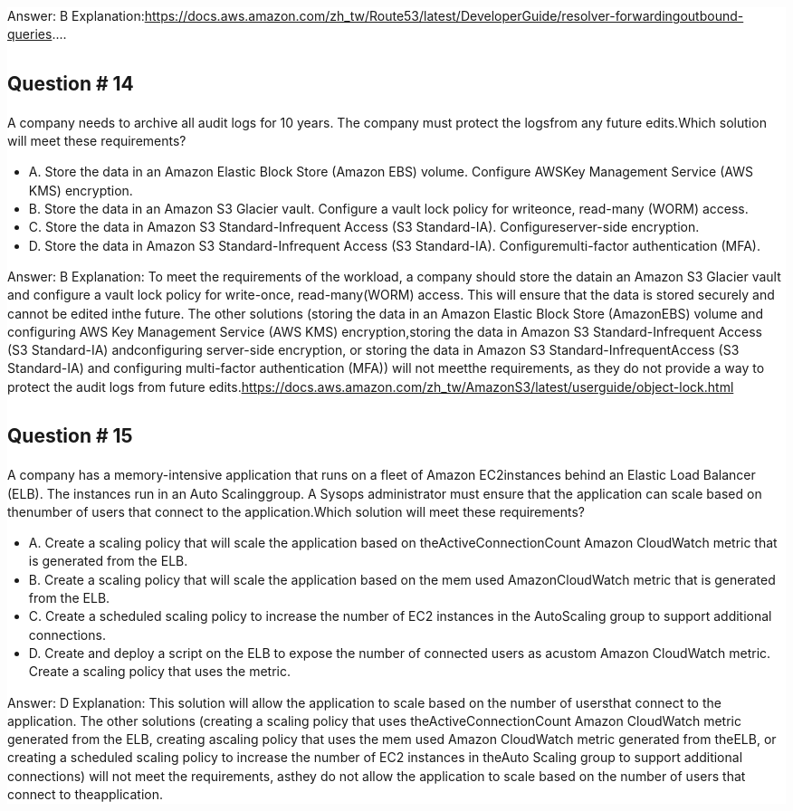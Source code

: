 Answer: B
Explanation:https://docs.aws.amazon.com/zh_tw/Route53/latest/DeveloperGuide/resolver-forwardingoutbound-queries.... 


## Question # 14
A company needs to archive all audit logs for 10 years. The company must protect the logsfrom any future edits.Which solution will meet these requirements?

   - A. Store the data in an Amazon Elastic Block Store (Amazon EBS) volume. Configure AWSKey Management Service (AWS KMS) encryption.
   - B. Store the data in an Amazon S3 Glacier vault. Configure a vault lock policy for writeonce, read-many (WORM) access.
   - C. Store the data in Amazon S3 Standard-Infrequent Access (S3 Standard-IA). Configureserver-side encryption.
   - D. Store the data in Amazon S3 Standard-Infrequent Access (S3 Standard-IA). Configuremulti-factor authentication (MFA). 

Answer: B
Explanation: To meet the requirements of the workload, a company should store the datain an Amazon S3 Glacier vault and configure a vault lock policy for write-once, read-many(WORM) access. This will ensure that the data is stored securely and cannot be edited inthe future. The other solutions (storing the data in an Amazon Elastic Block Store (AmazonEBS) volume and configuring AWS Key Management Service (AWS KMS) encryption,storing the data in Amazon S3 Standard-Infrequent Access (S3 Standard-IA) andconfiguring server-side encryption, or storing the data in Amazon S3 Standard-InfrequentAccess (S3 Standard-IA) and configuring multi-factor authentication (MFA)) will not meetthe requirements, as they do not provide a way to protect the audit logs from future edits.https://docs.aws.amazon.com/zh_tw/AmazonS3/latest/userguide/object-lock.html 


## Question # 15
A company has a memory-intensive application that runs on a fleet of Amazon EC2instances behind an Elastic Load Balancer (ELB). The instances run in an Auto Scalinggroup. A Sysops administrator must ensure that the application can scale based on thenumber of users that connect to the application.Which solution will meet these requirements? 

   - A. Create a scaling policy that will scale the application based on theActiveConnectionCount Amazon CloudWatch metric that is generated from the ELB.
   - B. Create a scaling policy that will scale the application based on the mem used AmazonCloudWatch metric that is generated from the ELB.
   - C. Create a scheduled scaling policy to increase the number of EC2 instances in the AutoScaling group to support additional connections.
   - D. Create and deploy a script on the ELB to expose the number of connected users as acustom Amazon CloudWatch metric. Create a scaling policy that uses the metric. 

Answer: D
Explanation: This solution will allow the application to scale based on the number of usersthat connect to the application. The other solutions (creating a scaling policy that uses theActiveConnectionCount Amazon CloudWatch metric generated from the ELB, creating ascaling policy that uses the mem used Amazon CloudWatch metric generated from theELB, or creating a scheduled scaling policy to increase the number of EC2 instances in theAuto Scaling group to support additional connections) will not meet the requirements, asthey do not allow the application to scale based on the number of users that connect to theapplication. 
